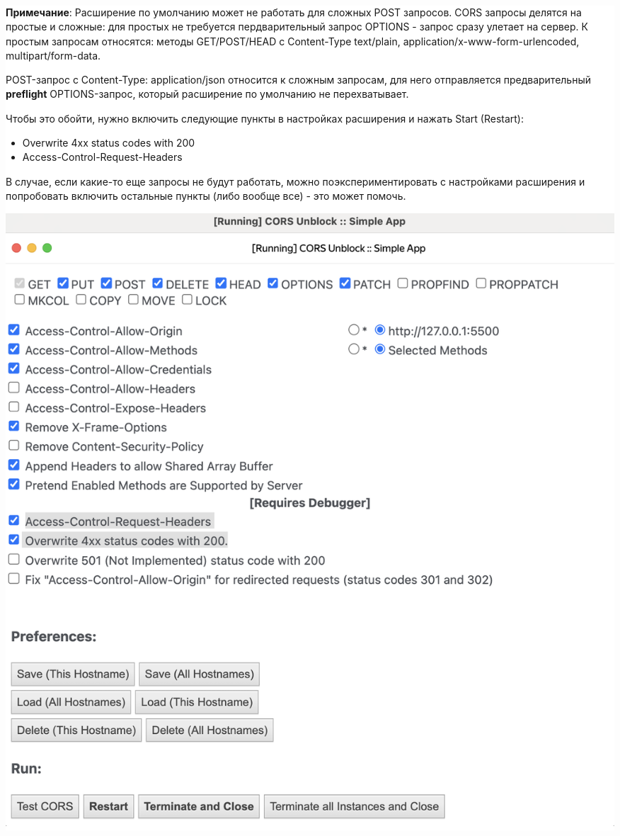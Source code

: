 **Примечание**:
Расширение по умолчанию может не работать для сложных POST запросов. CORS запросы делятся на простые и сложные: для простых не требуется пердварительный запрос OPTIONS - запрос сразу улетает на сервер.
К простым запросам относятся: методы GET/POST/HEAD c Content-Type text/plain, application/x-www-form-urlencoded, multipart/form-data. 

POST-запрос с Content-Type: application/json относится к сложным запросам, для него отправляется предварительный **preflight** OPTIONS-запрос, который расширение по умолчанию не перехватывает.

Чтобы это обойти, нужно включить следующие пункты  в настройках расширения и нажать Start (Restart):
- Overwrite 4xx status codes with 200
- Access-Control-Request-Headers

В случае, если какие-то еще запросы не будут работать, можно поэкспериментировать с настройками расширения и попробовать включить остальные пункты (либо вообще все) - это может помочь.

![Cors unblock settings](assets/cors-unblock-settings.png)

